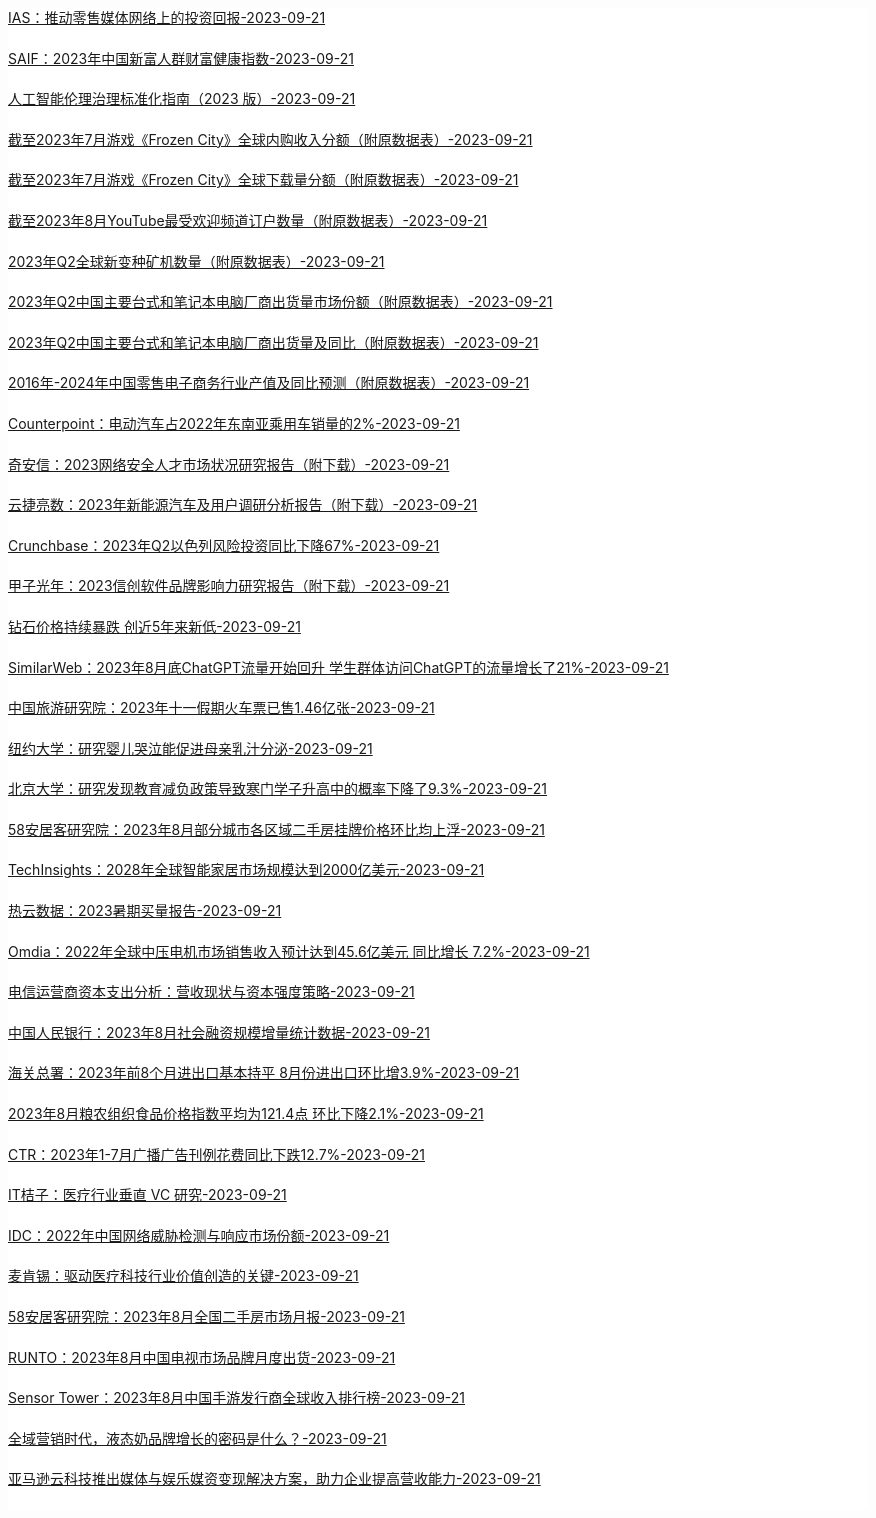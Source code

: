 <a target=_blank rel=nofollow href="http://www.199it.com/archives/1647119.html" >IAS：推动零售媒体网络上的投资回报-2023-09-21</a><br/><br/><a target=_blank rel=nofollow href="http://www.199it.com/archives/1650954.html" >SAIF：2023年中国新富人群财富健康指数-2023-09-21</a><br/><br/><a target=_blank rel=nofollow href="http://www.199it.com/archives/1595953.html" >人工智能伦理治理标准化指南（2023 版）-2023-09-21</a><br/><br/><a target=_blank rel=nofollow href="http://www.199it.com/archives/1651016.html" >截至2023年7月游戏《Frozen City》全球内购收入分额（附原数据表） ​​​-2023-09-21</a><br/><br/><a target=_blank rel=nofollow href="http://www.199it.com/archives/1651013.html" >截至2023年7月游戏《Frozen City》全球下载量分额（附原数据表） ​​​-2023-09-21</a><br/><br/><a target=_blank rel=nofollow href="http://www.199it.com/archives/1651010.html" >截至2023年8月YouTube最受欢迎频道订户数量（附原数据表） ​​​-2023-09-21</a><br/><br/><a target=_blank rel=nofollow href="http://www.199it.com/archives/1651006.html" >2023年Q2全球新变种矿机数量（附原数据表） ​​​-2023-09-21</a><br/><br/><a target=_blank rel=nofollow href="http://www.199it.com/archives/1651003.html" >2023年Q2中国主要台式和笔记本电脑厂商出货量市场份额（附原数据表） ​​​-2023-09-21</a><br/><br/><a target=_blank rel=nofollow href="http://www.199it.com/archives/1651000.html" >2023年Q2中国主要台式和笔记本电脑厂商出货量及同比（附原数据表） ​​​-2023-09-21</a><br/><br/><a target=_blank rel=nofollow href="http://www.199it.com/archives/1650997.html" >2016年-2024年中国零售电子商务行业产值及同比预测（附原数据表） ​​​-2023-09-21</a><br/><br/><a target=_blank rel=nofollow href="http://www.199it.com/archives/1581126.html" >Counterpoint：电动汽车占2022年东南亚乘用车销量的2%-2023-09-21</a><br/><br/><a target=_blank rel=nofollow href="http://www.199it.com/archives/1641554.html" >奇安信：2023网络安全人才市场状况研究报告（附下载）-2023-09-21</a><br/><br/><a target=_blank rel=nofollow href="http://www.199it.com/archives/1599123.html" >云捷亮数：2023年新能源汽车及用户调研分析报告（附下载）-2023-09-21</a><br/><br/><a target=_blank rel=nofollow href="http://www.199it.com/archives/1650439.html" >Crunchbase：2023年Q2以色列风险投资同比下降67%-2023-09-21</a><br/><br/><a target=_blank rel=nofollow href="http://www.199it.com/archives/1613115.html" >甲子光年：2023信创软件品牌影响力研究报告（附下载）-2023-09-21</a><br/><br/><a target=_blank rel=nofollow href="http://www.199it.com/archives/1650686.html" >钻石价格持续暴跌 创近5年来新低-2023-09-21</a><br/><br/><a target=_blank rel=nofollow href="http://www.199it.com/archives/1650683.html" >SimilarWeb：2023年8月底ChatGPT流量开始回升 学生群体访问ChatGPT的流量增长了21%-2023-09-21</a><br/><br/><a target=_blank rel=nofollow href="http://www.199it.com/archives/1650680.html" >中国旅游研究院：2023年十一假期火车票已售1.46亿张-2023-09-21</a><br/><br/><a target=_blank rel=nofollow href="http://www.199it.com/archives/1650703.html" >纽约大学：研究婴儿哭泣能促进母亲乳汁分泌-2023-09-21</a><br/><br/><a target=_blank rel=nofollow href="http://www.199it.com/archives/1650702.html" >北京大学：研究发现教育减负政策导致寒门学子升高中的概率下降了9.3%-2023-09-21</a><br/><br/><a target=_blank rel=nofollow href="http://www.199it.com/archives/1649778.html" >58安居客研究院：2023年8月部分城市各区域二手房挂牌价格环比均上浮-2023-09-21</a><br/><br/><a target=_blank rel=nofollow href="http://www.199it.com/archives/1649405.html" >TechInsights：2028年全球智能家居市场规模达到2000亿美元-2023-09-21</a><br/><br/><a target=_blank rel=nofollow href="http://www.199it.com/archives/1648937.html" >热云数据：2023暑期买量报告-2023-09-21</a><br/><br/><a target=_blank rel=nofollow href="http://www.199it.com/archives/1648308.html" >Omdia：2022年全球中压电机市场销售收入预计达到45.6亿美元  同比增长 7.2%-2023-09-21</a><br/><br/><a target=_blank rel=nofollow href="http://www.199it.com/archives/1648297.html" >电信运营商资本支出分析：营收现状与资本强度策略-2023-09-21</a><br/><br/><a target=_blank rel=nofollow href="http://www.199it.com/archives/1649941.html" >中国人民银行：2023年8月社会融资规模增量统计数据-2023-09-21</a><br/><br/><a target=_blank rel=nofollow href="http://www.199it.com/archives/1648792.html" >海关总署：2023年前8个月进出口基本持平 8月份进出口环比增3.9%-2023-09-21</a><br/><br/><a target=_blank rel=nofollow href="http://www.199it.com/archives/1648788.html" >2023年8月粮农组织食品价格指数平均为121.4点 环比下降2.1%-2023-09-21</a><br/><br/><a target=_blank rel=nofollow href="http://www.199it.com/archives/1649214.html" >CTR：2023年1-7月广播广告刊例花费同比下跌12.7%-2023-09-21</a><br/><br/><a target=_blank rel=nofollow href="http://www.199it.com/archives/1649440.html" >IT桔子：医疗行业垂直 VC 研究-2023-09-21</a><br/><br/><a target=_blank rel=nofollow href="http://www.199it.com/archives/1647359.html" >IDC：2022年中国网络威胁检测与响应市场份额-2023-09-21</a><br/><br/><a target=_blank rel=nofollow href="http://www.199it.com/archives/1649386.html" >麦肯锡：驱动医疗科技行业价值创造的关键-2023-09-21</a><br/><br/><a target=_blank rel=nofollow href="http://www.199it.com/archives/1649723.html" >58安居客研究院：2023年8月全国二手房市场月报-2023-09-21</a><br/><br/><a target=_blank rel=nofollow href="http://www.199it.com/archives/1649437.html" >RUNTO：2023年8月中国电视市场品牌月度出货-2023-09-21</a><br/><br/><a target=_blank rel=nofollow href="http://www.199it.com/archives/1649110.html" >Sensor Tower：2023年8月中国手游发行商全球收入排行榜-2023-09-21</a><br/><br/><a target=_blank rel=nofollow href="http://www.199it.com/archives/1633549.html" >全域营销时代，液态奶品牌增长的密码是什么？-2023-09-21</a><br/><br/><a target=_blank rel=nofollow href="http://www.199it.com/archives/1650676.html" >亚马逊云科技推出媒体与娱乐媒资变现解决方案，助力企业提高营收能力-2023-09-21</a><br/><br/>
